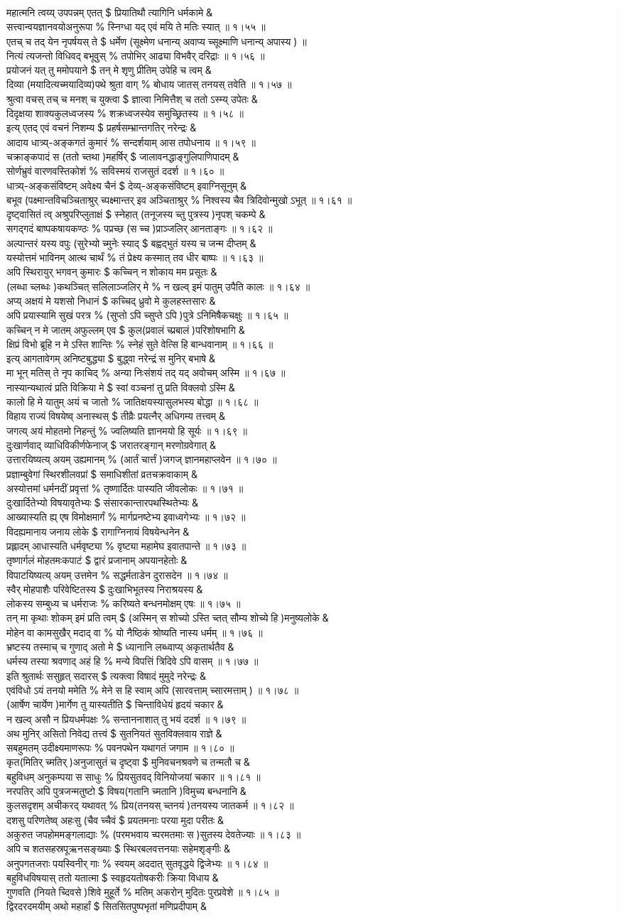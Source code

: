 महात्मनि त्वय्य् उपपन्नम् एतत्  $ प्रियातिथौ त्यागिनि धर्मकामे  &  
सत्त्वान्वयज्ञानवयोअनुरूपा  % स्निग्धा यद् एवं मयि ते मतिः स्यात्  ॥ १।५५ ॥  
एतच् च तद् येन नृपर्षयस् ते  $ धर्मेण (सूक्ष्मेण धनान्य् अवाप्य च्सूक्ष्माणि धनान्य् अपास्य ) ॥  
नित्यं त्यजन्तो विधिवद् बभूवुस्  % तपोभिर् आढ्या विभवैर् दरिद्राः  ॥ १।५६ ॥  
प्रयोजनं यत् तु ममोपयाने  $ तन् मे शृणु प्रीतिम् उपेहि च त्वम्  &  
दिव्या (मयादित्यच्मयादिव्य)पथे श्रुता वाग्  % बोधाय जातस् तनयस् तवेति  ॥ १।५७ ॥  
श्रुत्वा वचस् तच् च मनश् च युक्त्वा  $ ज्ञात्वा निमित्तैश् च ततो ऽस्म्य् उपेतः  &  
दिदृक्षया शाक्यकुलध्वजस्य  % शक्रध्वजस्येव समुच्छ्रितस्य  ॥ १।५८ ॥  
इत्य् एतद् एवं वचनं निशम्य  $ प्रहर्षसम्भ्रान्तगतिर् नरेन्द्रः  &  
आदाय धात्र्य्-अङ्कगतं कुमारं  % सन्दर्शयाम् आस तपोधनाय  ॥ १।५९ ॥  
चक्राङ्कपादं स (ततो च्तथा )महर्षिर्  $ जालावनद्धाङ्गुलिपाणिपादम्  &  
सोर्णभ्रुवं वारणवस्तिकोशं  % सविस्मयं राजसुतं ददर्श  ॥ १।६० ॥  
धात्र्य्-अङ्कसंविष्टम् अवेक्ष्य चैनं  $ देव्य्-अङ्कसंविष्टम् इवाग्निसूनुम्  &  
बभूव (पक्ष्मान्तविचञ्चिताश्रुर् च्पक्ष्मान्तर् इव अञ्चिताश्रुर्   % निश्वस्य चैव त्रिदिवोन्मुखो ऽभूत्  ॥ १।६१ ॥  
दृष्ट्वासितं त्व् अश्रुपरिप्लुताक्षं  $ स्नेहात् (तनूजस्य च्तु पुत्रस्य )नृपश् चकम्पे  &  
सगद्गदं बाष्पकषायकण्ठः  % पप्रच्छ (स च्च )प्राञ्जलिर् आनताङ्गः  ॥ १।६२ ॥  
अल्पान्तरं यस्य वपुः (सुरेभ्यो च्मुनेः स्याद्   $ बह्वद्भुतं यस्य च जन्म दीप्तम्  &  
यस्योत्तमं भाविनम् आत्थ चार्थं  % तं प्रेक्ष्य कस्मात् तव धीर बाष्पः  ॥ १।६३ ॥  
अपि स्थिरायुर् भगवन् कुमारः  $ कच्चिन् न शोकाय मम प्रसूतः  &  
(लब्धा च्लब्धः )कथञ्चित् सलिलाञ्जलिर् मे  % न खल्व् इमं पातुम् उपैति कालः  ॥ १।६४ ॥  
अप्य् अक्षयं मे यशसो निधानं  $ कच्चिद् ध्रुवो मे कुलहस्तसारः  &  
अपि प्रयास्यामि सुखं परत्र  % (सुप्तो ऽपि च्सुप्ते ऽपि )पुत्रे ऽनिमिषैकचक्षुः  ॥ १।६५ ॥  
कच्चिन् न मे जातम् अफुल्लम् एव  $ कुल(प्रवालं च्प्रबालं )परिशोषभागि  &  
क्षिप्रं विभो ब्रूहि न मे ऽस्ति शान्तिः  % स्नेहं सुते वेत्सि हि बान्धवानाम्  ॥ १।६६ ॥  
इत्य् आगतावेगम् अनिष्टबुद्ध्या  $ बुद्ध्वा नरेन्द्रं स मुनिर् बभाषे  &  
मा भून् मतिस् ते नृप काचिद्  % अन्या निःसंशयं तद् यद् अवोचम् अस्मि  ॥ १।६७ ॥  
नास्यान्यथात्वं प्रति विक्रिया मे  $ स्वां वञ्चनां तु प्रति विक्लवो ऽस्मि  &  
कालो हि मे यातुम् अयं च जातो  % जातिक्षयस्यासुलभस्य बोद्धा  ॥ १।६८ ॥  
विहाय राज्यं विषयेष्व् अनास्थस्  $ तीव्रैः प्रयत्नैर् अधिगम्य तत्त्वम्  &  
जगत्य् अयं मोहतमो निहन्तुं  % ज्वलिष्यति ज्ञानमयो हि सूर्यः  ॥ १।६९ ॥  
दुःखार्णवाद् व्याधिविकीर्णफेनाज्  $ जरातरङ्गान् मरणोग्रवेगात्  &  
उत्तारयिष्यत्य् अयम् उह्यमानम्  % (आर्तं चार्त्तं )जगज् ज्ञानमहाप्लवेन  ॥ १।७० ॥  
प्रज्ञाम्बुवेगां स्थिरशीलवप्रां  $ समाधिशीतां व्रतचक्रवाकाम्  &  
अस्योत्तमां धर्मनदीं प्रवृत्तां  % तृष्णार्दितः पास्यति जीवलोकः  ॥ १।७१ ॥  
दुःखार्दितेभ्यो विषयावृतेभ्यः  $ संसारकान्तारपथस्थितेभ्यः  &  
आख्यास्यति ह्य् एष विमोक्षमार्गं  % मार्गप्रनष्टेभ्य इवाध्वगेभ्यः  ॥ १।७२ ॥  
विदह्यमानाय जनाय लोके  $ रागाग्निनायं विषयेन्धनेन  &  
प्रह्लादम् आधास्यति धर्मवृष्ट्या  % वृष्ट्या महामेघ इवातपान्ते  ॥ १।७३ ॥  
तृष्णार्गलं मोहतमःकपाटं  $ द्वारं प्रजानाम् अपयानहेतोः  &  
विपाटयिष्यत्य् अयम् उत्तमेन  % सद्धर्मताडेन दुरासदेन  ॥ १।७४ ॥  
स्वैर् मोहपाशैः परिवेष्टितस्य  $ दुःखाभिभूतस्य निराश्रयस्य  &  
लोकस्य सम्बुध्य च धर्मराजः  % करिष्यते बन्धनमोक्षम् एषः  ॥ १।७५ ॥  
तन् मा कृथाः शोकम् इमं प्रति त्वम्  $ (अस्मिन् स शोच्यो ऽस्ति च्तत् सौम्य शोच्ये हि )मनुष्यलोके  &  
मोहेन वा कामसुखैर् मदाद् वा  % यो नैष्ठिकं श्रोष्यति नास्य धर्मम्  ॥ १।७६ ॥  
भ्रष्टस्य तस्माच् च गुणाद् अतो मे  $ ध्यानानि लब्ध्वाप्य् अकृतार्थतैव  &  
धर्मस्य तस्या श्रवणाद् अहं हि  % मन्ये विपत्तिं त्रिदिवे ऽपि वासम्  ॥ १।७७ ॥  
इति श्रुतार्थः ससुहृत् सदारस्  $ त्यक्त्वा विषादं मुमुदे नरेन्द्रः  &  
एवंविधो ऽयं तनयो ममेति  % मेने स हि स्वाम् अपि (सारवत्ताम् च्सारमत्ताम् )  ॥ १।७८ ॥  
(आर्षेण चार्येण )मार्गेण तु यास्यतीति  $ चिन्ताविधेयं हृदयं चकार  &  
न खल्व् असौ न प्रियधर्मपक्षः  % सन्ताननाशात् तु भयं ददर्श  ॥ १।७९ ॥  
अथ मुनिर् असितो निवेद्य तत्त्वं  $ सुतनियतं सुतविक्लवाय राज्ञे  &  
सबहुमतम् उदीक्ष्यमाणरूपः  % पवनपथेन यथागतं जगाम  ॥ १।८० ॥  
कृत(मितिर् च्मतिर् )अनुजासुतं च दृष्ट्वा  $ मुनिवचनश्रवणे च तन्मतौ च  &  
बहुविधम् अनुकम्पया स साधुः  % प्रियसुतवद् विनियोजयां चकार  ॥ १।८१ ॥  
नरपतिर् अपि पुत्रजन्मतुष्टो  $ विषय(गतानि च्मतानि )विमुच्य बन्धनानि  &  
कुलसदृशम् अचीकरद् यथावत्  % प्रिय(तनयस् च्तनयं )तनयस्य जातकर्म  ॥ १।८२ ॥  
दशसु परिणतेष्व् अहःसु (चैव च्चैवं   $ प्रयतमनाः परया मुदा परीतः  &  
अकुरुत जपहोममङ्गलाद्याः  % (परमभवाय च्परमतमाः स )सुतस्य देवतेज्याः  ॥ १।८३ ॥  
अपि च शतसहस्रपूऋनसङ्ख्याः  $ स्थिरबलवत्तनयाः सहेमशृङ्गीः  &  
अनुपगतजराः पयस्विनीर् गाः  % स्वयम् अददात् सुतवृद्धये द्विजेभ्यः  ॥ १।८४ ॥  
बहुविधविषयास् ततो यतात्मा  $ स्वहृदयतोषकरीः क्रिया विधाय  &  
गुणवति (नियते च्दिवसे )शिवे मुहूर्ते  % मतिम् अकरोन् मुदितः पुरप्रवेशे  ॥ १।८५ ॥  
द्विरदरदमयीम् अथो महार्हां  $ सितसितपुष्पभृतां मणिप्रदीपाम्  &  
